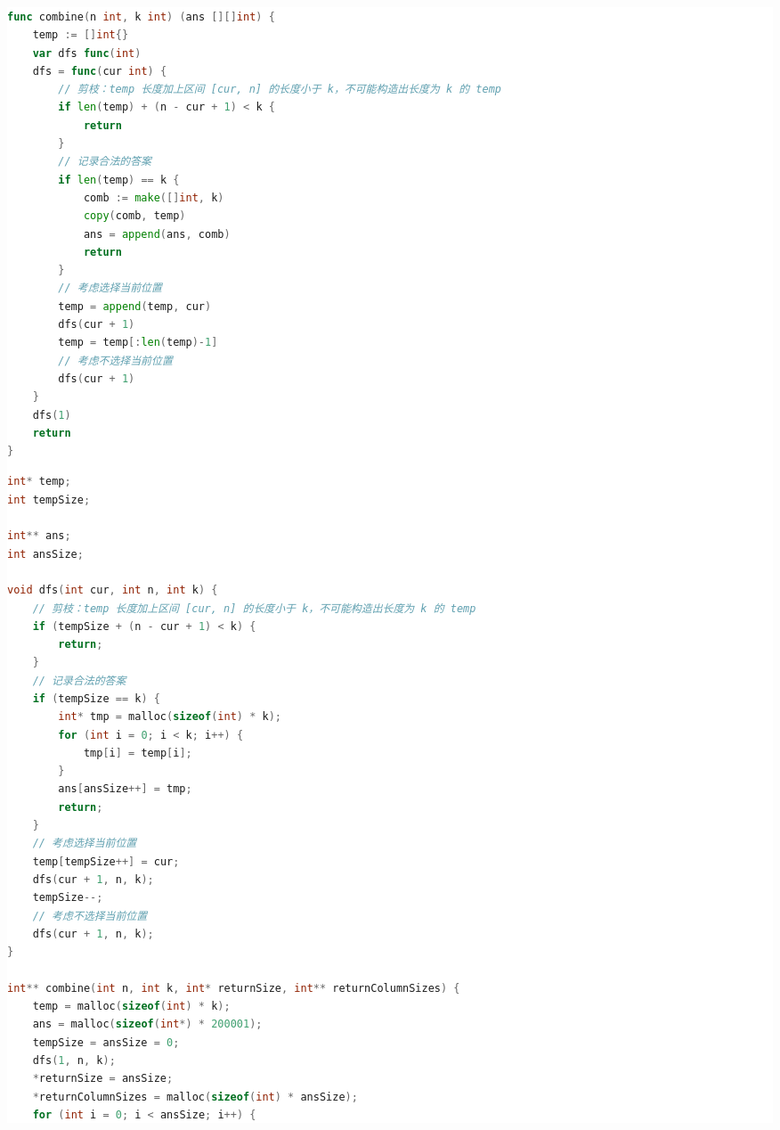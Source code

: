 ```go [sol1-Golang]
func combine(n int, k int) (ans [][]int) {
	temp := []int{}
	var dfs func(int)
	dfs = func(cur int) {
		// 剪枝：temp 长度加上区间 [cur, n] 的长度小于 k，不可能构造出长度为 k 的 temp
		if len(temp) + (n - cur + 1) < k {
			return
		}
		// 记录合法的答案
		if len(temp) == k {
			comb := make([]int, k)
			copy(comb, temp)
			ans = append(ans, comb)
			return
		}
		// 考虑选择当前位置
		temp = append(temp, cur)
		dfs(cur + 1)
		temp = temp[:len(temp)-1]
		// 考虑不选择当前位置
		dfs(cur + 1)
	}
	dfs(1)
	return
}
```

```C [sol1-C]
int* temp;
int tempSize;

int** ans;
int ansSize;

void dfs(int cur, int n, int k) {
    // 剪枝：temp 长度加上区间 [cur, n] 的长度小于 k，不可能构造出长度为 k 的 temp
    if (tempSize + (n - cur + 1) < k) {
        return;
    }
    // 记录合法的答案
    if (tempSize == k) {
        int* tmp = malloc(sizeof(int) * k);
        for (int i = 0; i < k; i++) {
            tmp[i] = temp[i];
        }
        ans[ansSize++] = tmp;
        return;
    }
    // 考虑选择当前位置
    temp[tempSize++] = cur;
    dfs(cur + 1, n, k);
    tempSize--;
    // 考虑不选择当前位置
    dfs(cur + 1, n, k);
}

int** combine(int n, int k, int* returnSize, int** returnColumnSizes) {
    temp = malloc(sizeof(int) * k);
    ans = malloc(sizeof(int*) * 200001);
    tempSize = ansSize = 0;
    dfs(1, n, k);
    *returnSize = ansSize;
    *returnColumnSizes = malloc(sizeof(int) * ansSize);
    for (int i = 0; i < ansSize; i++) {
```